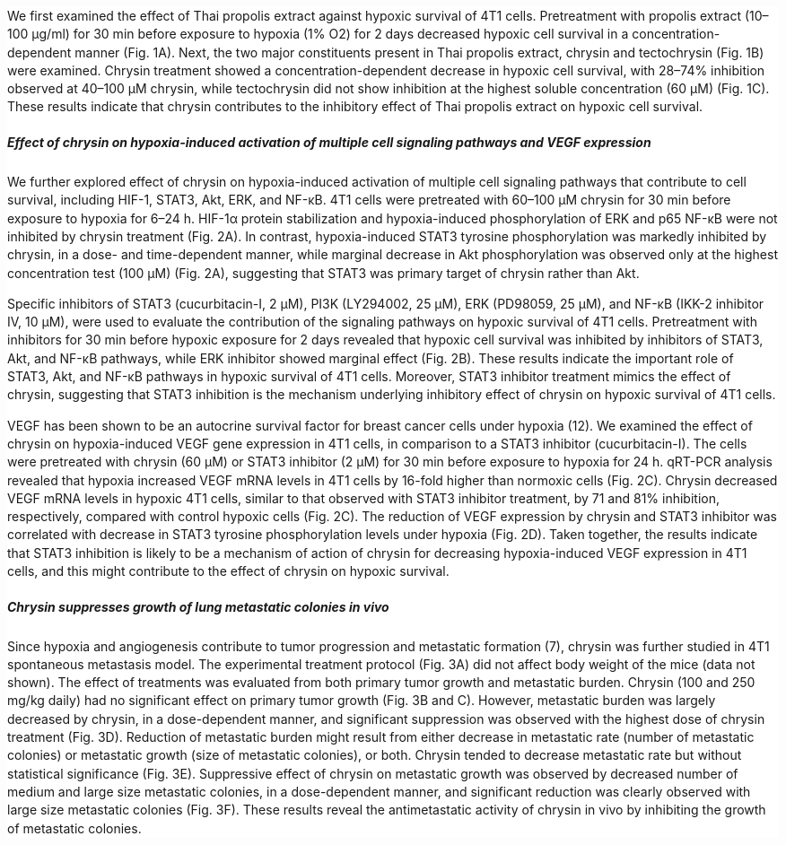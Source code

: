 We first examined the effect of Thai propolis extract against hypoxic survival of 4T1 cells. Pretreatment with propolis extract (10–100 μg/ml) for 30 min before exposure to hypoxia (1% O2) for 2 days decreased hypoxic cell survival in a concentration-dependent manner (Fig. 1A). Next, the two major constituents present in Thai propolis extract, chrysin and tectochrysin (Fig. 1B) were examined. Chrysin treatment showed a concentration-dependent decrease in hypoxic cell survival, with 28–74% inhibition observed at 40–100 μM chrysin, while tectochrysin did not show inhibition at the highest soluble concentration (60 μM) (Fig. 1C). These results indicate that chrysin contributes to the inhibitory effect of Thai propolis extract on hypoxic cell survival.  


##### Effect of chrysin on hypoxia-induced activation of multiple cell signaling pathways and VEGF expression

We further explored effect of chrysin on hypoxia-induced activation of multiple cell signaling pathways that contribute to cell survival, including HIF-1, STAT3, Akt, ERK, and NF-κB. 4T1 cells were pretreated with 60–100 μM chrysin for 30 min before exposure to hypoxia for 6–24 h. HIF-1α protein stabilization and hypoxia-induced phosphorylation of ERK and p65 NF-κB were not inhibited by chrysin treatment (Fig. 2A). In contrast, hypoxia-induced STAT3 tyrosine phosphorylation was markedly inhibited by chrysin, in a dose- and time-dependent manner, while marginal decrease in Akt phosphorylation was observed only at the highest concentration test (100 μM) (Fig. 2A), suggesting that STAT3 was primary target of chrysin rather than Akt.  


Specific inhibitors of STAT3 (cucurbitacin-I, 2 μM), PI3K (LY294002, 25 μM), ERK (PD98059, 25 μM), and NF-κB (IKK-2 inhibitor IV, 10 μM), were used to evaluate the contribution of the signaling pathways on hypoxic survival of 4T1 cells. Pretreatment with inhibitors for 30 min before hypoxic exposure for 2 days revealed that hypoxic cell survival was inhibited by inhibitors of STAT3, Akt, and NF-κB pathways, while ERK inhibitor showed marginal effect (Fig. 2B). These results indicate the important role of STAT3, Akt, and NF-κB pathways in hypoxic survival of 4T1 cells. Moreover, STAT3 inhibitor treatment mimics the effect of chrysin, suggesting that STAT3 inhibition is the mechanism underlying inhibitory effect of chrysin on hypoxic survival of 4T1 cells.

VEGF has been shown to be an autocrine survival factor for breast cancer cells under hypoxia (12). We examined the effect of chrysin on hypoxia-induced VEGF gene expression in 4T1 cells, in comparison to a STAT3 inhibitor (cucurbitacin-I). The cells were pretreated with chrysin (60 μM) or STAT3 inhibitor (2 μM) for 30 min before exposure to hypoxia for 24 h. qRT-PCR analysis revealed that hypoxia increased VEGF mRNA levels in 4T1 cells by 16-fold higher than normoxic cells (Fig. 2C). Chrysin decreased VEGF mRNA levels in hypoxic 4T1 cells, similar to that observed with STAT3 inhibitor treatment, by 71 and 81% inhibition, respectively, compared with control hypoxic cells (Fig. 2C). The reduction of VEGF expression by chrysin and STAT3 inhibitor was correlated with decrease in STAT3 tyrosine phosphorylation levels under hypoxia (Fig. 2D). Taken together, the results indicate that STAT3 inhibition is likely to be a mechanism of action of chrysin for decreasing hypoxia-induced VEGF expression in 4T1 cells, and this might contribute to the effect of chrysin on hypoxic survival.

##### Chrysin suppresses growth of lung metastatic colonies in vivo

Since hypoxia and angiogenesis contribute to tumor progression and metastatic formation (7), chrysin was further studied in 4T1 spontaneous metastasis model. The experimental treatment protocol (Fig. 3A) did not affect body weight of the mice (data not shown). The effect of treatments was evaluated from both primary tumor growth and metastatic burden. Chrysin (100 and 250 mg/kg daily) had no significant effect on primary tumor growth (Fig. 3B and C). However, metastatic burden was largely decreased by chrysin, in a dose-dependent manner, and significant suppression was observed with the highest dose of chrysin treatment (Fig. 3D). Reduction of metastatic burden might result from either decrease in metastatic rate (number of metastatic colonies) or metastatic growth (size of metastatic colonies), or both. Chrysin tended to decrease metastatic rate but without statistical significance (Fig. 3E). Suppressive effect of chrysin on metastatic growth was observed by decreased number of medium and large size metastatic colonies, in a dose-dependent manner, and significant reduction was clearly observed with large size metastatic colonies (Fig. 3F). These results reveal the antimetastatic activity of chrysin in vivo by inhibiting the growth of metastatic colonies.  
